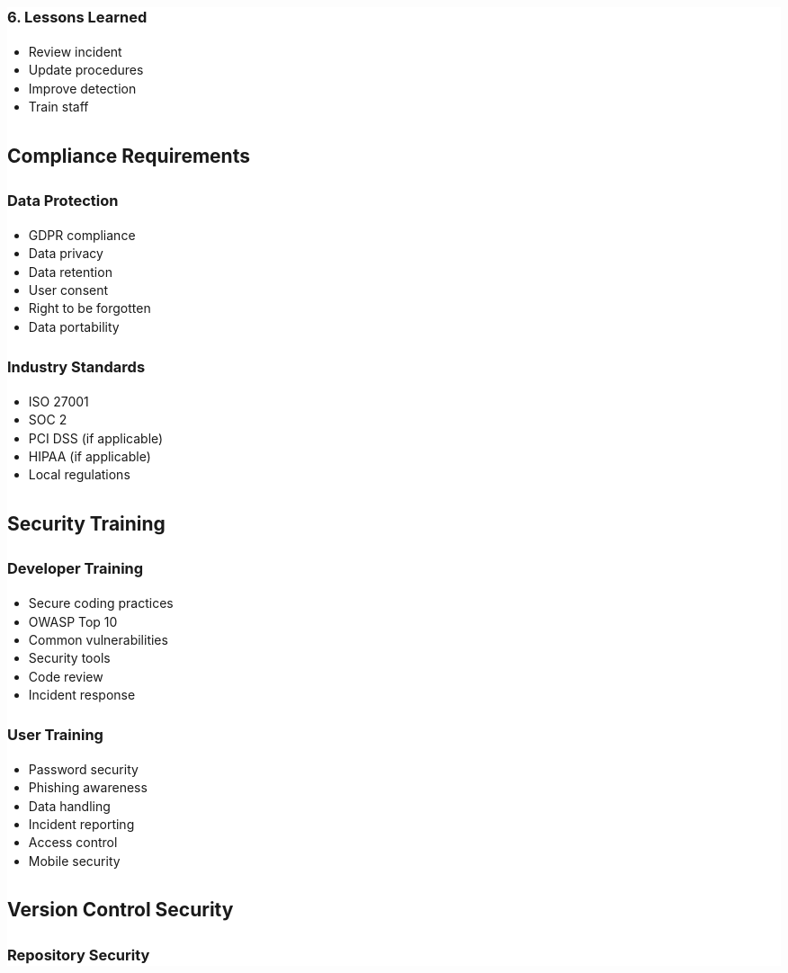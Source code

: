 ### 6. Lessons Learned

- Review incident
- Update procedures
- Improve detection
- Train staff

## Compliance Requirements

### Data Protection

- GDPR compliance
- Data privacy
- Data retention
- User consent
- Right to be forgotten
- Data portability

### Industry Standards

- ISO 27001
- SOC 2
- PCI DSS (if applicable)
- HIPAA (if applicable)
- Local regulations

## Security Training

### Developer Training

- Secure coding practices
- OWASP Top 10
- Common vulnerabilities
- Security tools
- Code review
- Incident response

### User Training

- Password security
- Phishing awareness
- Data handling
- Incident reporting
- Access control
- Mobile security

## Version Control Security

### Repository Security
